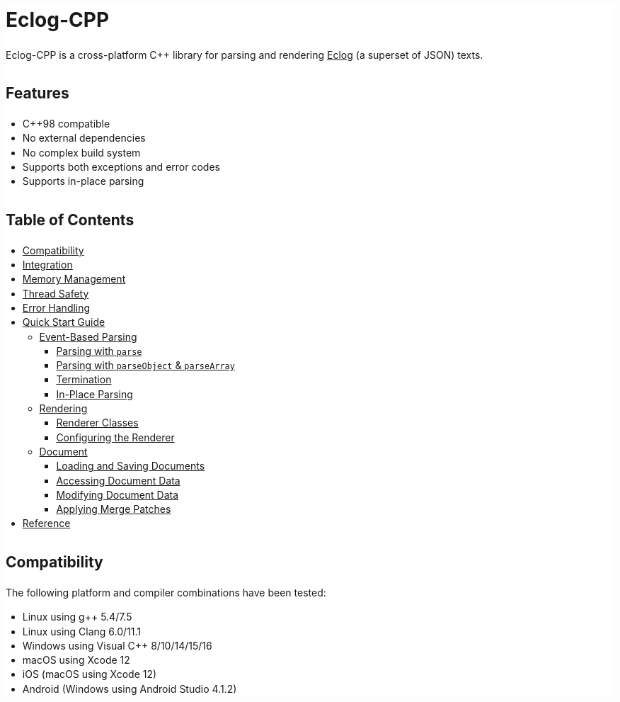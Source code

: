 # Eclog-CPP

Eclog-CPP is a cross-platform C++ library for parsing and rendering [Eclog](https://eclog.org) (a superset of JSON) texts.



## Features

- C++98 compatible
- No external dependencies
- No complex build system
- Supports both exceptions and error codes
- Supports in-place parsing



## Table of Contents

- [Compatibility](#compatibility)
- [Integration](#integration)
- [Memory Management](#memory-management)
- [Thread Safety](#thread-safety)
- [Error Handling](#error-handling)
- [Quick Start Guide](#quick-start-guide)
  - [Event-Based Parsing](#event-based-parsing)
    - [Parsing with `parse`](#parsing-with-parse)
    - [Parsing with `parseObject` & `parseArray`](#parsing-with-parseobject--parsearray)
    - [Termination](#termination)
    - [In-Place Parsing](#in-place-parsing)
  - [Rendering](#rendering)
    - [Renderer Classes](#renderer-classes)
    - [Configuring the Renderer](#configuring-the-renderer)
  - [Document](#Document)
    - [Loading and Saving Documents](#loading-and-saving-documents)
    - [Accessing Document Data](#accessing-document-data)
    - [Modifying Document Data](#modifying-document-data)
    - [Applying Merge Patches](#applying-merge-patches)
- [Reference](#reference)



## Compatibility

The following platform and compiler combinations have been tested:

- Linux using g++ 5.4/7.5
- Linux using Clang 6.0/11.1
- Windows using Visual C++ 8/10/14/15/16
- macOS using Xcode 12
- iOS (macOS using Xcode 12)
- Android (Windows using Android Studio 4.1.2)
